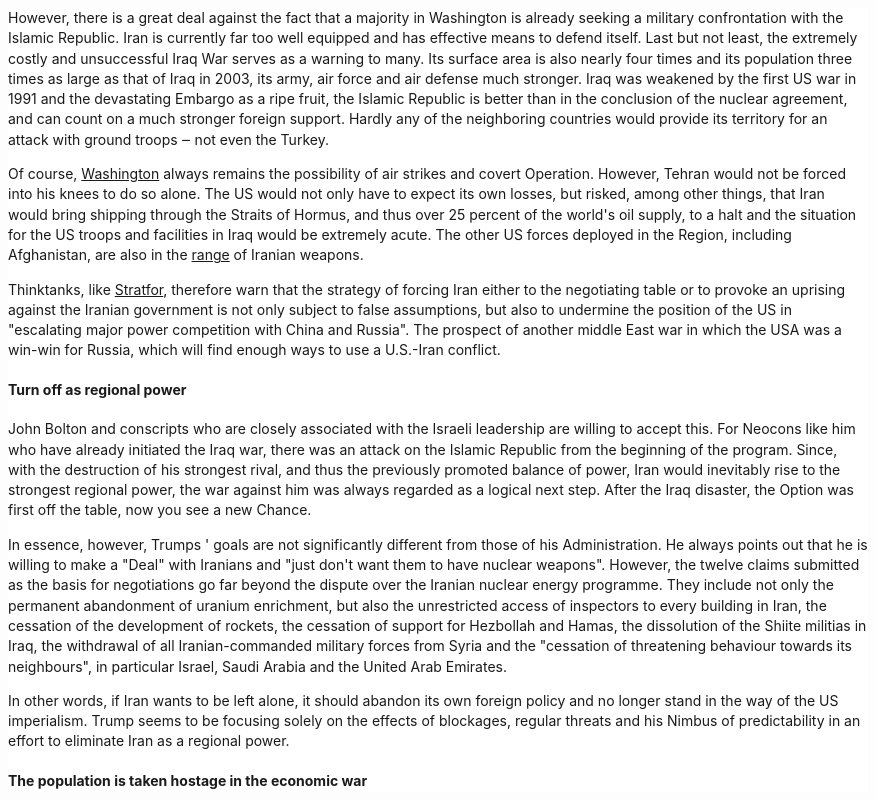 However, there is a great deal against the fact that a majority in Washington is already seeking a military confrontation with the Islamic Republic. Iran is currently far too well equipped and has effective means to defend itself. Last but not least, the extremely costly and unsuccessful Iraq War serves as a warning to many. Its surface area is also nearly four times and its population three times as large as that of Iraq in 2003, its army, air force and air defense much stronger. Iraq was weakened by the first US war in 1991 and the devastating Embargo as a ripe fruit, the Islamic Republic is better than in the conclusion of the nuclear agreement, and can count on a much stronger foreign support. Hardly any of the neighboring countries would provide its territory for an attack with ground troops ‒ not even the Turkey.

Of course, [Washington](https://worldview.stratfor.com/article/where-does-iran-fit-world-defined-great-power-competition "Where Does Iran Fit in a World Defined by Great Power Competition?") always remains the possibility of air strikes and covert Operation. However, Tehran would not be forced into his knees to do so alone. The US would not only have to expect its own losses, but risked, among other things, that Iran would bring shipping through the Straits of Hormus, and thus over 25 percent of the world's oil supply, to a halt and the situation for the US troops and facilities in Iraq would be extremely acute. The other US forces deployed in the Region, including Afghanistan, are also in the [range](https://consortiumnews.com/2019/04/24/pepe-escobar-war-on-iran-calling-americas-bluff/ "PEPE ESCOBAR: War on Iran & Calling America’s Bluff") of Iranian weapons.

Thinktanks, like [Stratfor](https://worldview.stratfor.com/article/where-does-iran-fit-world-defined-great-power-competition "Where Does Iran Fit in a World Defined by Great Power Competition?"), therefore warn that the strategy of forcing Iran either to the negotiating table or to provoke an uprising against the Iranian government is not only subject to false assumptions, but also to undermine the position of the US in "escalating major power competition with China and Russia". The prospect of another middle East war in which the USA was a win-win for Russia, which will find enough ways to use a U.S.-Iran conflict.

#### Turn off as regional power

John Bolton and conscripts who are closely associated with the Israeli leadership are willing to accept this. For Neocons like him who have already initiated the Iraq war, there was an attack on the Islamic Republic from the beginning of the program. Since, with the destruction of his strongest rival, and thus the previously promoted balance of power, Iran would inevitably rise to the strongest regional power, the war against him was always regarded as a logical next step. After the Iraq disaster, the Option was first off the table, now you see a new Chance.

In essence, however, Trumps ' goals are not significantly different from those of his Administration. He always points out that he is willing to make a "Deal" with Iranians and "just don't want them to have nuclear weapons". However, the twelve claims submitted as the basis for negotiations go far beyond the dispute over the Iranian nuclear energy programme. They include not only the permanent abandonment of uranium enrichment, but also the unrestricted access of inspectors to every building in Iran, the cessation of the development of rockets, the cessation of support for Hezbollah and Hamas, the dissolution of the Shiite militias in Iraq, the withdrawal of all Iranian-commanded military forces from Syria and the "cessation of threatening behaviour towards its neighbours", in particular Israel, Saudi Arabia and the United Arab Emirates.

In other words, if Iran wants to be left alone, it should abandon its own foreign policy and no longer stand in the way of the US imperialism. Trump seems to be focusing solely on the effects of blockages, regular threats and his Nimbus of predictability in an effort to eliminate Iran as a regional power.

#### The population is taken hostage in the economic war
